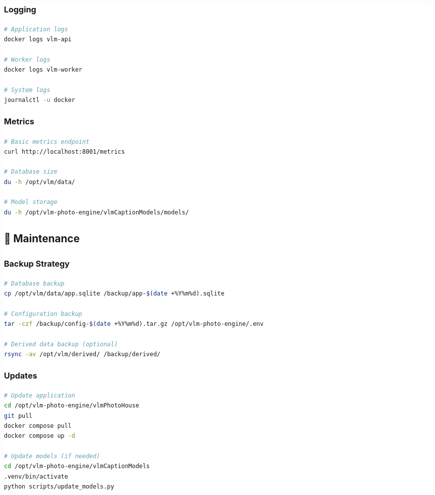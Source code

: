 ### Logging
```bash
# Application logs
docker logs vlm-api

# Worker logs  
docker logs vlm-worker

# System logs
journalctl -u docker
```

### Metrics
```bash
# Basic metrics endpoint
curl http://localhost:8001/metrics

# Database size
du -h /opt/vlm/data/

# Model storage
du -h /opt/vlm-photo-engine/vlmCaptionModels/models/
```

## 🔄 Maintenance

### Backup Strategy
```bash
# Database backup
cp /opt/vlm/data/app.sqlite /backup/app-$(date +%Y%m%d).sqlite

# Configuration backup
tar -czf /backup/config-$(date +%Y%m%d).tar.gz /opt/vlm-photo-engine/.env

# Derived data backup (optional)
rsync -av /opt/vlm/derived/ /backup/derived/
```

### Updates
```bash
# Update application
cd /opt/vlm-photo-engine/vlmPhotoHouse
git pull
docker compose pull
docker compose up -d

# Update models (if needed)
cd /opt/vlm-photo-engine/vlmCaptionModels  
.venv/bin/activate
python scripts/update_models.py
```
